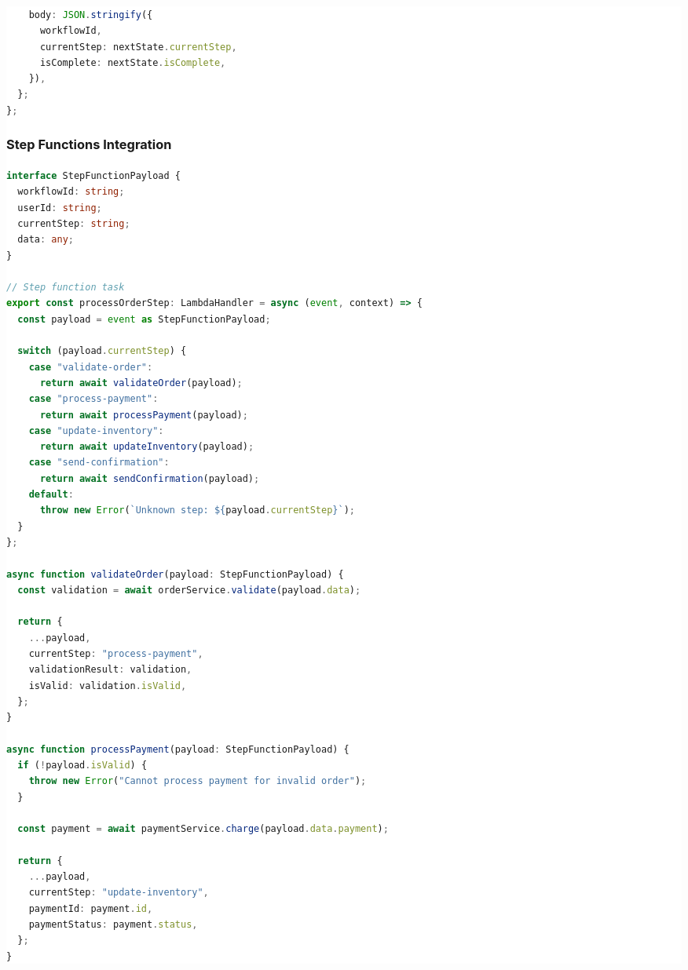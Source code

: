 ```typescript
    body: JSON.stringify({
      workflowId,
      currentStep: nextState.currentStep,
      isComplete: nextState.isComplete,
    }),
  };
};
```

### Step Functions Integration

```typescript
interface StepFunctionPayload {
  workflowId: string;
  userId: string;
  currentStep: string;
  data: any;
}

// Step function task
export const processOrderStep: LambdaHandler = async (event, context) => {
  const payload = event as StepFunctionPayload;

  switch (payload.currentStep) {
    case "validate-order":
      return await validateOrder(payload);
    case "process-payment":
      return await processPayment(payload);
    case "update-inventory":
      return await updateInventory(payload);
    case "send-confirmation":
      return await sendConfirmation(payload);
    default:
      throw new Error(`Unknown step: ${payload.currentStep}`);
  }
};

async function validateOrder(payload: StepFunctionPayload) {
  const validation = await orderService.validate(payload.data);

  return {
    ...payload,
    currentStep: "process-payment",
    validationResult: validation,
    isValid: validation.isValid,
  };
}

async function processPayment(payload: StepFunctionPayload) {
  if (!payload.isValid) {
    throw new Error("Cannot process payment for invalid order");
  }

  const payment = await paymentService.charge(payload.data.payment);

  return {
    ...payload,
    currentStep: "update-inventory",
    paymentId: payment.id,
    paymentStatus: payment.status,
  };
}
```
